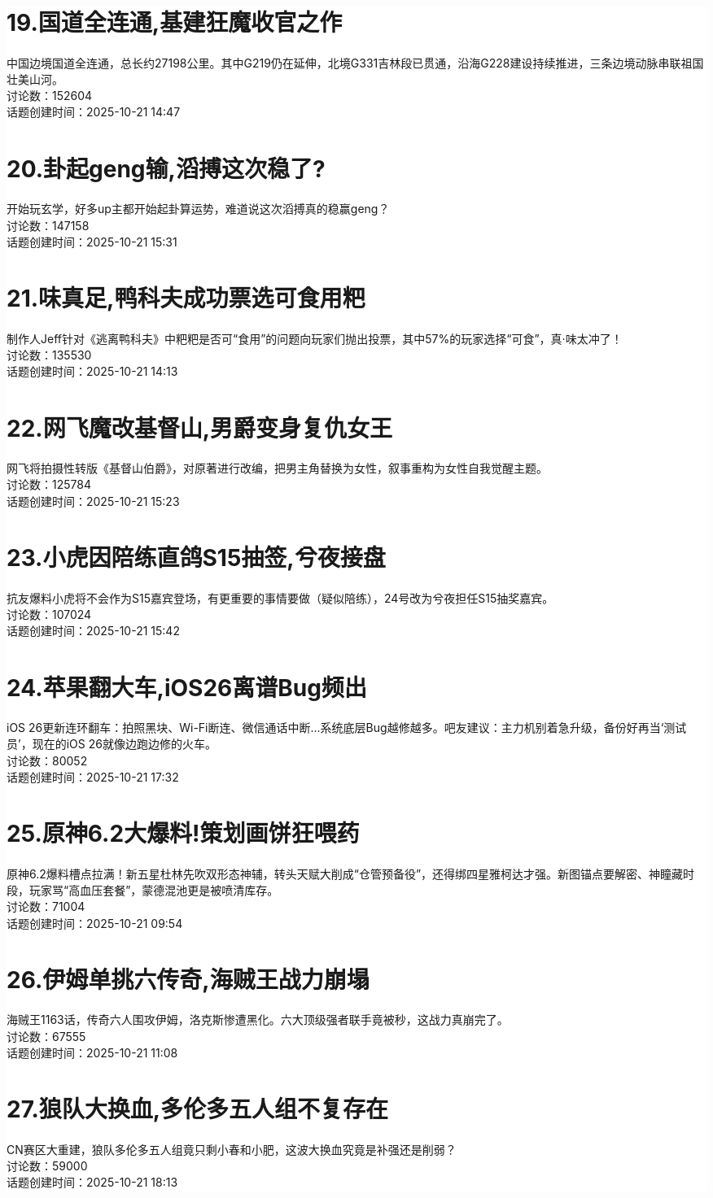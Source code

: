 # 19.国道全连通,基建狂魔收官之作  
中国边境国道全连通，总长约27198公里。其中G219仍在延伸，北境G331吉林段已贯通，沿海G228建设持续推进，三条边境动脉串联祖国壮美山河。  
讨论数：152604  
话题创建时间：2025-10-21 14:47

# 20.卦起geng输,滔搏这次稳了?  
开始玩玄学，好多up主都开始起卦算运势，难道说这次滔搏真的稳赢geng？  
讨论数：147158  
话题创建时间：2025-10-21 15:31

# 21.味真足,鸭科夫成功票选可食用粑  
制作人Jeff针对《逃离鸭科夫》中粑粑是否可“食用”的问题向玩家们抛出投票，其中57%的玩家选择“可食”，真·味太冲了！  
讨论数：135530  
话题创建时间：2025-10-21 14:13

# 22.网飞魔改基督山,男爵变身复仇女王  
网飞将拍摄性转版《基督山伯爵》，对原著进行改编，把男主角替换为女性，叙事重构为女性自我觉醒主题。  
讨论数：125784  
话题创建时间：2025-10-21 15:23

# 23.小虎因陪练直鸽S15抽签,兮夜接盘  
抗友爆料小虎将不会作为S15嘉宾登场，有更重要的事情要做（疑似陪练），24号改为兮夜担任S15抽奖嘉宾。  
讨论数：107024  
话题创建时间：2025-10-21 15:42

# 24.苹果翻大车,iOS26离谱Bug频出  
iOS 26更新连环翻车：拍照黑块、Wi-Fi断连、微信通话中断...系统底层Bug越修越多。吧友建议：主力机别着急升级，备份好再当‘测试员’，现在的iOS 26就像边跑边修的火车。  
讨论数：80052  
话题创建时间：2025-10-21 17:32

# 25.原神6.2大爆料!策划画饼狂喂药  
原神6.2爆料槽点拉满！新五星杜林先吹双形态神辅，转头天赋大削成“仓管预备役”，还得绑四星雅柯达才强。新图锚点要解密、神瞳藏时段，玩家骂“高血压套餐”，蒙德混池更是被喷清库存。  
讨论数：71004  
话题创建时间：2025-10-21 09:54

# 26.伊姆单挑六传奇,海贼王战力崩塌  
海贼王1163话，传奇六人围攻伊姆，洛克斯惨遭黑化。六大顶级强者联手竟被秒，这战力真崩完了。  
讨论数：67555  
话题创建时间：2025-10-21 11:08

# 27.狼队大换血,多伦多五人组不复存在  
CN赛区大重建，狼队多伦多五人组竟只剩小春和小肥，这波大换血究竟是补强还是削弱？  
讨论数：59000  
话题创建时间：2025-10-21 18:13
